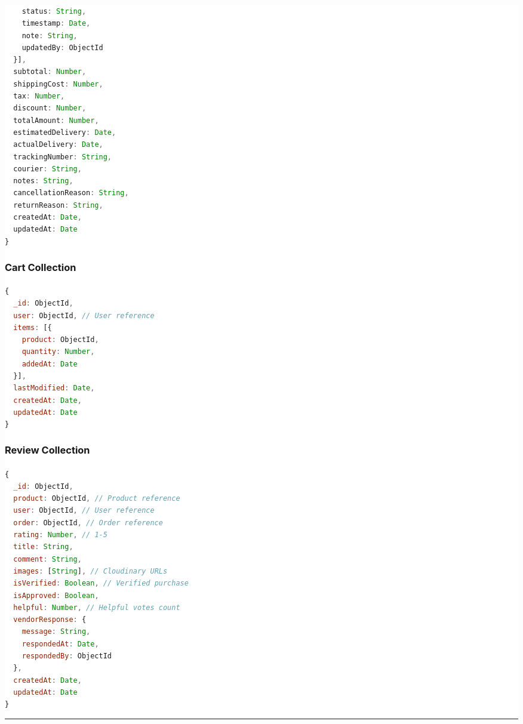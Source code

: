 ```javascript
    status: String,
    timestamp: Date,
    note: String,
    updatedBy: ObjectId
  }],
  subtotal: Number,
  shippingCost: Number,
  tax: Number,
  discount: Number,
  totalAmount: Number,
  estimatedDelivery: Date,
  actualDelivery: Date,
  trackingNumber: String,
  courier: String,
  notes: String,
  cancellationReason: String,
  returnReason: String,
  createdAt: Date,
  updatedAt: Date
}
```

### **Cart Collection**

```javascript
{
  _id: ObjectId,
  user: ObjectId, // User reference
  items: [{
    product: ObjectId,
    quantity: Number,
    addedAt: Date
  }],
  lastModified: Date,
  createdAt: Date,
  updatedAt: Date
}
```

### **Review Collection**

```javascript
{
  _id: ObjectId,
  product: ObjectId, // Product reference
  user: ObjectId, // User reference
  order: ObjectId, // Order reference
  rating: Number, // 1-5
  title: String,
  comment: String,
  images: [String], // Cloudinary URLs
  isVerified: Boolean, // Verified purchase
  isApproved: Boolean,
  helpful: Number, // Helpful votes count
  vendorResponse: {
    message: String,
    respondedAt: Date,
    respondedBy: ObjectId
  },
  createdAt: Date,
  updatedAt: Date
}
```

---
